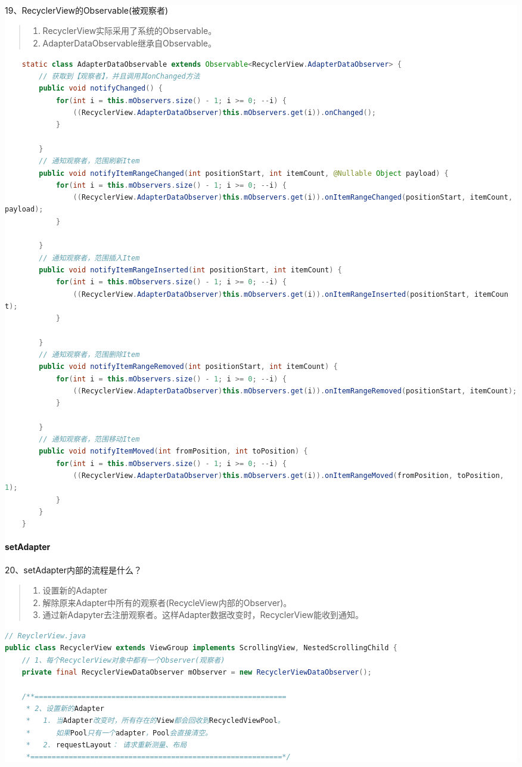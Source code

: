 19、RecyclerView的Observable(被观察者)
> 1. RecyclerView实际采用了系统的Observable。
> 2. AdapterDataObservable继承自Observable。
```java
    static class AdapterDataObservable extends Observable<RecyclerView.AdapterDataObserver> {
        // 获取到【观察者】，并且调用其onChanged方法
        public void notifyChanged() {
            for(int i = this.mObservers.size() - 1; i >= 0; --i) {
                ((RecyclerView.AdapterDataObserver)this.mObservers.get(i)).onChanged();
            }

        }
        // 通知观察者，范围刷新Item
        public void notifyItemRangeChanged(int positionStart, int itemCount, @Nullable Object payload) {
            for(int i = this.mObservers.size() - 1; i >= 0; --i) {
                ((RecyclerView.AdapterDataObserver)this.mObservers.get(i)).onItemRangeChanged(positionStart, itemCount, payload);
            }

        }
        // 通知观察者，范围插入Item
        public void notifyItemRangeInserted(int positionStart, int itemCount) {
            for(int i = this.mObservers.size() - 1; i >= 0; --i) {
                ((RecyclerView.AdapterDataObserver)this.mObservers.get(i)).onItemRangeInserted(positionStart, itemCount);
            }

        }
        // 通知观察者，范围删除Item
        public void notifyItemRangeRemoved(int positionStart, int itemCount) {
            for(int i = this.mObservers.size() - 1; i >= 0; --i) {
                ((RecyclerView.AdapterDataObserver)this.mObservers.get(i)).onItemRangeRemoved(positionStart, itemCount);
            }

        }
        // 通知观察者，范围移动Item
        public void notifyItemMoved(int fromPosition, int toPosition) {
            for(int i = this.mObservers.size() - 1; i >= 0; --i) {
                ((RecyclerView.AdapterDataObserver)this.mObservers.get(i)).onItemRangeMoved(fromPosition, toPosition, 1);
            }
        }
    }
```

#### setAdapter

20、setAdapter内部的流程是什么？
> 1. 设置新的Adapter
> 1. 解除原来Adapter中所有的观察者(RecycleView内部的Observer)。
> 1. 通过新Adapyter去注册观察者。这样Adapter数据改变时，RecyclerView能收到通知。
```java
// ReyclerView.java
public class RecyclerView extends ViewGroup implements ScrollingView, NestedScrollingChild {
    // 1、每个RecyclerView对象中都有一个Observer(观察者)
    private final RecyclerViewDataObserver mObserver = new RecyclerViewDataObserver();

    /**===========================================================
     * 2、设置新的Adapter
     *   1. 当Adapter改变时，所有存在的View都会回收到RecycledViewPool。
     *      如果Pool只有一个adapter，Pool会直接清空。
     *   2. requestLayout： 请求重新测量、布局
     *===========================================================*/
```